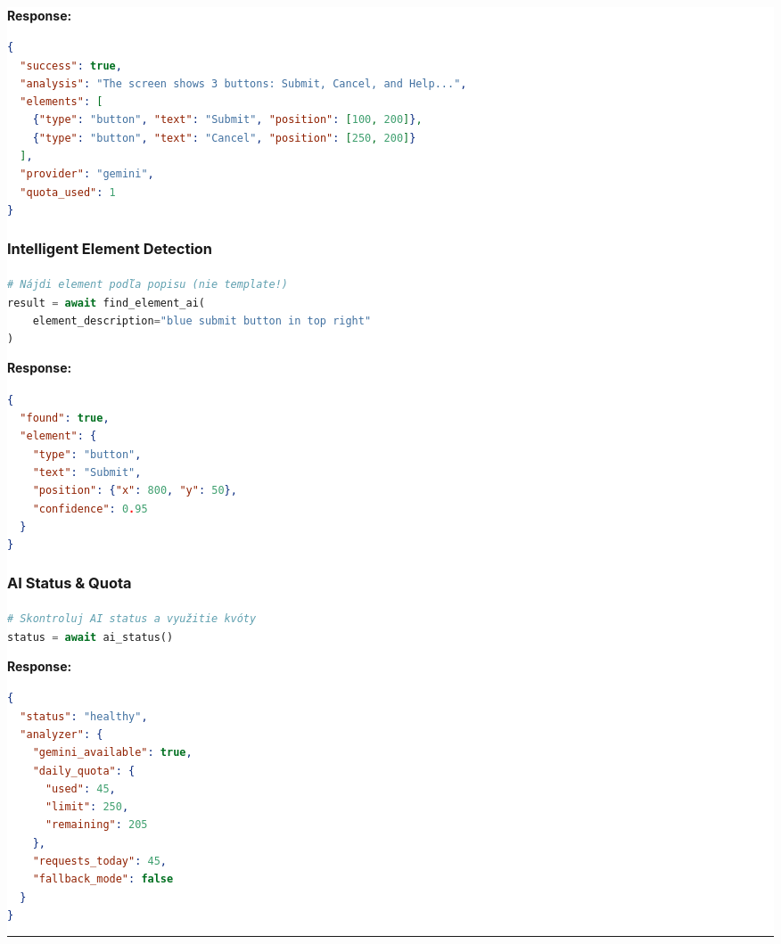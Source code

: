 **Response:**
```json
{
  "success": true,
  "analysis": "The screen shows 3 buttons: Submit, Cancel, and Help...",
  "elements": [
    {"type": "button", "text": "Submit", "position": [100, 200]},
    {"type": "button", "text": "Cancel", "position": [250, 200]}
  ],
  "provider": "gemini",
  "quota_used": 1
}
```

### Intelligent Element Detection
```python
# Nájdi element podľa popisu (nie template!)
result = await find_element_ai(
    element_description="blue submit button in top right"
)
```

**Response:**
```json
{
  "found": true,
  "element": {
    "type": "button",
    "text": "Submit",
    "position": {"x": 800, "y": 50},
    "confidence": 0.95
  }
}
```

### AI Status & Quota
```python
# Skontroluj AI status a využitie kvóty
status = await ai_status()
```

**Response:**
```json
{
  "status": "healthy",
  "analyzer": {
    "gemini_available": true,
    "daily_quota": {
      "used": 45,
      "limit": 250,
      "remaining": 205
    },
    "requests_today": 45,
    "fallback_mode": false
  }
}
```

---